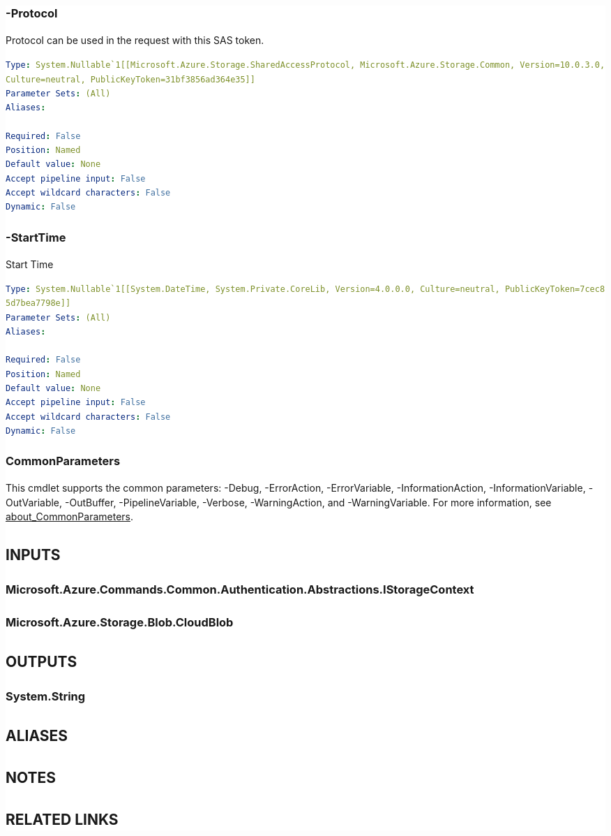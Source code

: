 ### -Protocol
Protocol can be used in the request with this SAS token.

```yaml
Type: System.Nullable`1[[Microsoft.Azure.Storage.SharedAccessProtocol, Microsoft.Azure.Storage.Common, Version=10.0.3.0, Culture=neutral, PublicKeyToken=31bf3856ad364e35]]
Parameter Sets: (All)
Aliases:

Required: False
Position: Named
Default value: None
Accept pipeline input: False
Accept wildcard characters: False
Dynamic: False
```

### -StartTime
Start Time

```yaml
Type: System.Nullable`1[[System.DateTime, System.Private.CoreLib, Version=4.0.0.0, Culture=neutral, PublicKeyToken=7cec85d7bea7798e]]
Parameter Sets: (All)
Aliases:

Required: False
Position: Named
Default value: None
Accept pipeline input: False
Accept wildcard characters: False
Dynamic: False
```

### CommonParameters
This cmdlet supports the common parameters: -Debug, -ErrorAction, -ErrorVariable, -InformationAction, -InformationVariable, -OutVariable, -OutBuffer, -PipelineVariable, -Verbose, -WarningAction, and -WarningVariable. For more information, see [about_CommonParameters](http://go.microsoft.com/fwlink/?LinkID=113216).

## INPUTS

### Microsoft.Azure.Commands.Common.Authentication.Abstractions.IStorageContext

### Microsoft.Azure.Storage.Blob.CloudBlob

## OUTPUTS

### System.String

## ALIASES

## NOTES

## RELATED LINKS

